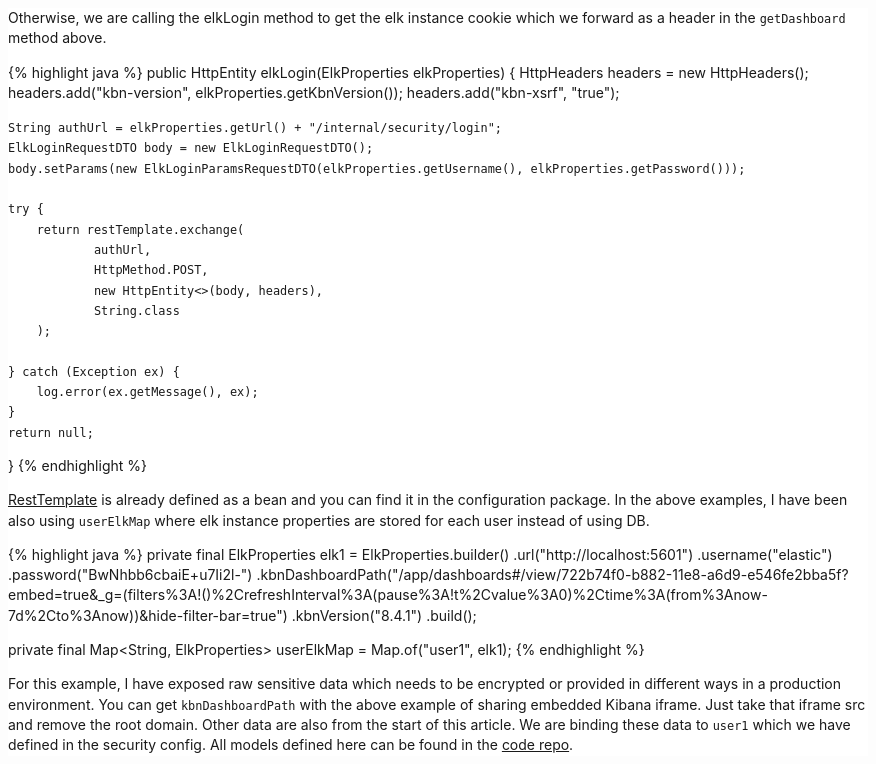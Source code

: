 Otherwise, we are calling the elkLogin method to get the elk instance cookie which we forward as a header in the `getDashboard` method above.

{% highlight java %}
public HttpEntity<String> elkLogin(ElkProperties elkProperties) {
    HttpHeaders headers = new HttpHeaders();
    headers.add("kbn-version", elkProperties.getKbnVersion());
    headers.add("kbn-xsrf", "true");

    String authUrl = elkProperties.getUrl() + "/internal/security/login";
    ElkLoginRequestDTO body = new ElkLoginRequestDTO();
    body.setParams(new ElkLoginParamsRequestDTO(elkProperties.getUsername(), elkProperties.getPassword()));

    try {
        return restTemplate.exchange(
                authUrl,
                HttpMethod.POST,
                new HttpEntity<>(body, headers),
                String.class
        );

    } catch (Exception ex) {
        log.error(ex.getMessage(), ex);
    }
    return null;
}
{% endhighlight %}

[RestTemplate](https://github.com/boringtechnology1/kibana-angular-spring-boot/blob/main/kibana-test-back/src/main/java/com/example/kibanatestback/configuration/RestTemplateConfig.java) is already defined as a bean and you can find it in the configuration package. In the above examples, I have been also using `userElkMap` where elk instance properties are stored for each user instead of using DB.

{% highlight java %}
private final ElkProperties elk1 = ElkProperties.builder()
        .url("http://localhost:5601")
        .username("elastic")
        .password("BwNhbb6cbaiE+u7Ii2l-")
        .kbnDashboardPath("/app/dashboards#/view/722b74f0-b882-11e8-a6d9-e546fe2bba5f?embed=true&_g=(filters%3A!()%2CrefreshInterval%3A(pause%3A!t%2Cvalue%3A0)%2Ctime%3A(from%3Anow-7d%2Cto%3Anow))&hide-filter-bar=true")
        .kbnVersion("8.4.1")
        .build();

private final Map<String, ElkProperties> userElkMap = Map.of("user1", elk1);
{% endhighlight %}

For this example, I have exposed raw sensitive data which needs to be encrypted or provided in different ways in a production environment.
You can get `kbnDashboardPath` with the above example of sharing embedded Kibana iframe. Just take that iframe src and remove the root domain. Other data are also from the start of this article. We are binding these data to `user1` which we have defined in the security config.
All models defined here can be found in the [code repo](https://github.com/boringtechnology1/kibana-angular-spring-boot/tree/main/kibana-test-back/src/main/java/com/example/kibanatestback/model).
